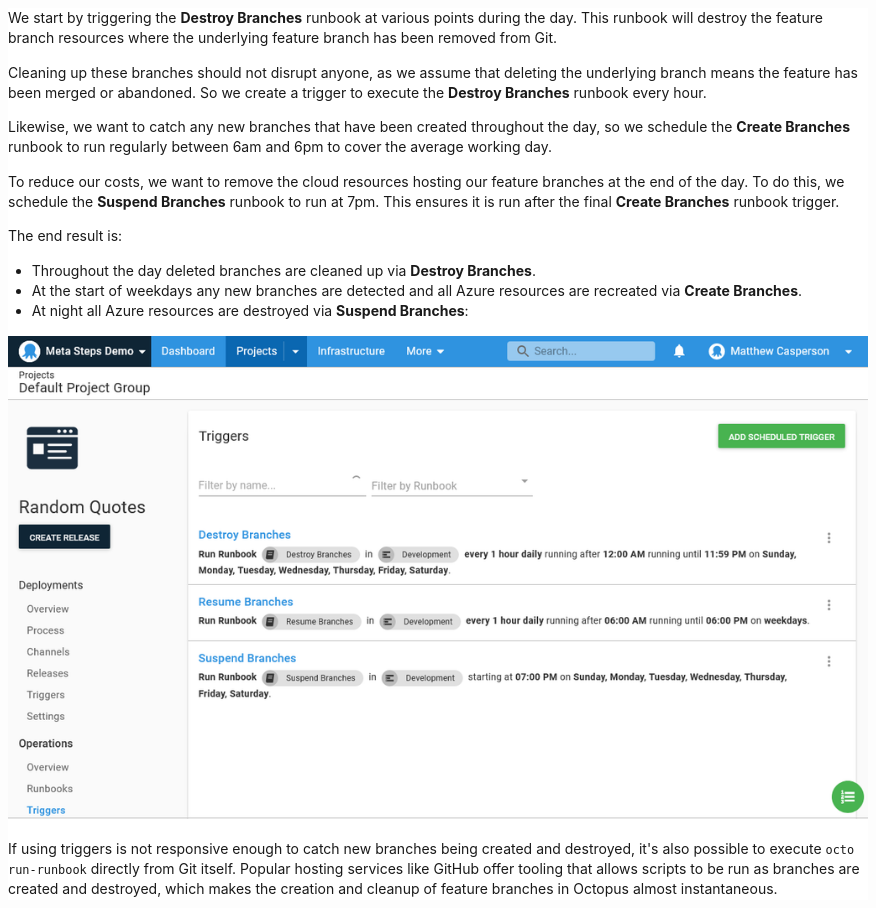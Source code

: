 We start by triggering the **Destroy Branches** runbook at various points during the day. This runbook will destroy the feature branch resources where the underlying feature branch has been removed from Git.

Cleaning up these branches should not disrupt anyone, as we assume that deleting the underlying branch means the feature has been merged or abandoned. So we create a trigger to execute the **Destroy Branches** runbook every hour.

Likewise, we want to catch any new branches that have been created throughout the day, so we schedule the **Create Branches** runbook to run regularly between 6am and 6pm to cover the average working day.

To reduce our costs, we want to remove the cloud resources hosting our feature branches at the end of the day. To do this, we schedule the **Suspend Branches** runbook to run at 7pm. This ensures it is run after the final **Create Branches** runbook trigger.

The end result is:

- Throughout the day deleted branches are cleaned up via **Destroy Branches**.
- At the start of weekdays any new branches are detected and all Azure resources are recreated via **Create Branches**.
- At night all Azure resources are destroyed via **Suspend Branches**:

![](triggers.png "width=500")

If using triggers is not responsive enough to catch new branches being created and destroyed, it's also possible to execute `octo run-runbook` directly from Git itself. Popular hosting services like GitHub offer tooling that allows scripts to be run as branches are created and destroyed, which makes the creation and cleanup of feature branches in Octopus almost instantaneous.
